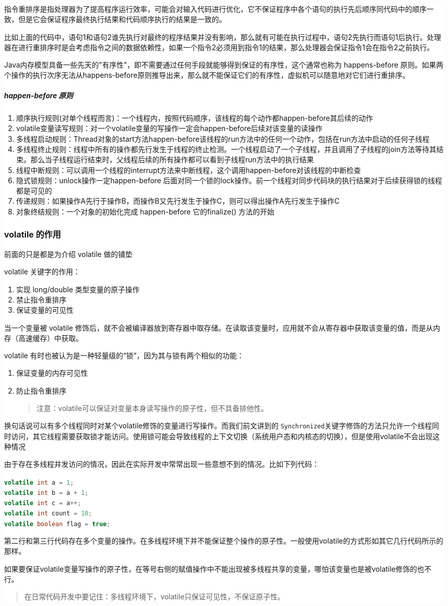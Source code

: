 指令重排序是指处理器为了提高程序运行效率，可能会对输入代码进行优化，它不保证程序中各个语句的执行先后顺序同代码中的顺序一致，但是它会保证程序最终执行结果和代码顺序执行的结果是一致的。

比如上面的代码中，语句1和语句2谁先执行对最终的程序结果并没有影响，那么就有可能在执行过程中，语句2先执行而语句1后执行。处理器在进行重排序时是会考虑指令之间的数据依赖性，如果一个指令2必须用到指令1的结果，那么处理器会保证指令1会在指令2之前执行。

Java内存模型具备一些先天的"有序性"，即不需要通过任何手段就能够得到保证的有序性，这个通常也称为 happens-before 原则。如果两个操作的执行次序无法从happens-before原则推导出来，那么就不能保证它们的有序性，虚拟机可以随意地对它们进行重排序。

##### happen-before 原则

1. 顺序执行规则(对单个线程而言)：一个线程内，按照代码顺序，该线程的每个动作都happen-before其后续的动作
2. volatile变量读写规则：对一个volatile变量的写操作一定会happen-before后续对该变量的读操作
3. 多线程启动规则：Thread对象的start方法happen-before该线程的run方法中的任何一个动作，包括在run方法中启动的任何子线程
4. 多线程终止规则：线程中所有的操作都先行发生于线程的终止检测。一个线程启动了一个子线程，并且调用了子线程的join方法等待其结束。那么当子线程运行结束时，父线程后续的所有操作都可以看到子线程run方法中的执行结果
5. 线程中断规则：可以调用一个线程的interrupt方法来中断线程，这个调用happen-before对该线程的中断检查
6. 隐式锁规则：unlock操作一定happen-before 后面对同一个锁的lock操作。前一个线程对同步代码块的执行结果对于后续获得锁的线程都是可见的
7. 传递规则：如果操作A先行于操作B，而操作B又先行发生于操作C，则可以得出操作A先行发生于操作C
8. 对象终结规则：一个对象的初始化完成 happen-before 它的finalize() 方法的开始



### volatile 的作用

前面的只是都是为介绍 volatile 做的铺垫

volatile 关键字的作用：

1. 实现 long/double 类型变量的原子操作
2. 禁止指令重排序
3. 保证变量的可见性 

当一个变量被 volatile 修饰后，就不会被编译器放到寄存器中取存储。在读取该变量时，应用就不会从寄存器中获取该变量的值，而是从内存（高速缓存）中获取。

volatile 有时也被认为是一种轻量级的“锁”，因为其与锁有两个相似的功能：

1. 保证变量的内存可见性

2. 防止指令重排序

   > 注意：volatile可以保证对变量本身读写操作的原子性，但不具备排他性。

换句话说可以有多个线程同时对某个volatile修饰的变量进行写操作。而我们前文讲到的 `Synchronized`关键字修饰的方法只允许一个线程同时访问，其它线程需要获取锁才能访问。使用锁可能会导致线程的上下文切换（系统用户态和内核态的切换），但是使用volatile不会出现这种情况

由于存在多线程并发访问的情况，因此在实际开发中常常出现一些意想不到的情况。比如下列代码：

```java
volatile int a = 1;
volatile int b = a + 1;
volatile int c = a++;
volatile int count = 10;
volatile boolean flag = true;
```

第二行和第三行代码存在多个变量的操作。在多线程环境下并不能保证整个操作的原子性。一般使用volatile的方式形如其它几行代码所示的那样。

如果要保证volatile变量写操作的原子性，在等号右侧的赋值操作中不能出现被多线程共享的变量，哪怕该变量也是被volatile修饰的也不行。

> 在日常代码开发中要记住：多线程环境下，volatile只保证可见性，不保证原子性。
